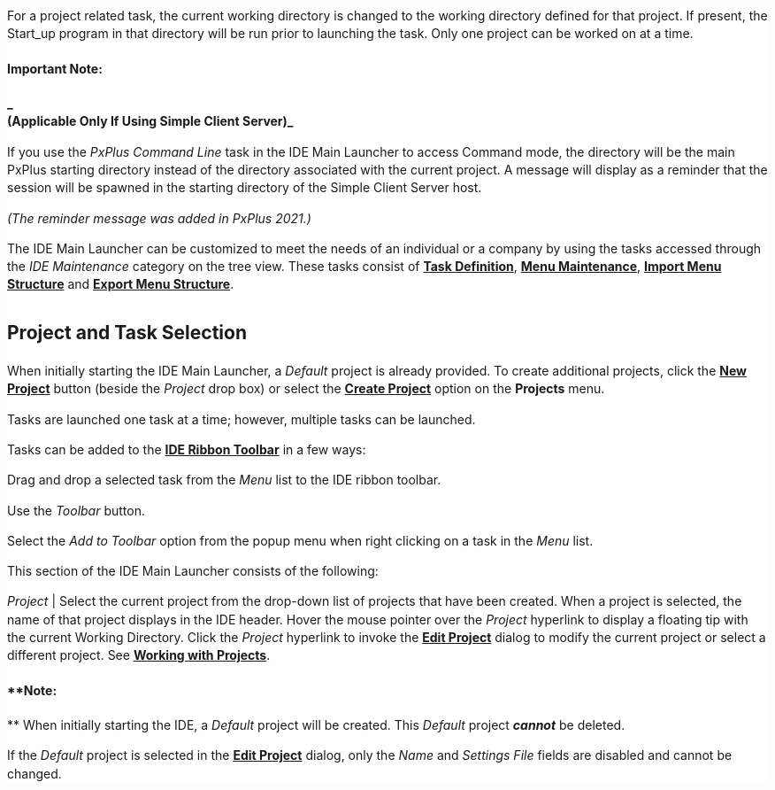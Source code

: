 For a project related task, the current working directory is changed to the working directory defined for that project. If present, the Start_up program in that directory will be run prior to launching the task. Only one project can be worked on at a time.

#### **Important Note:**  
**_  
(Applicable Only If Using Simple Client Server)_**  
  
If you use the _PxPlus Command Line_ task in the IDE Main Launcher to access Command mode, the directory will be the main PxPlus starting directory instead of the directory associated with the current project. A message will display as a reminder that the session will be spawned in the starting directory of the Simple Client Server host.  
  
_(The reminder message was added in PxPlus 2021.)_

The IDE Main Launcher can be customized to meet the needs of an individual or a company by using the tasks accessed through the _IDE Maintenance_ category on the tree view. These tasks consist of **[Task Definition](IDE%20Main%20Launcher.htm#taskdefinition)**, **[Menu Maintenance](IDE%20Main%20Launcher.htm#menumaint)**, **[Import Menu Structure](IDE%20Main%20Launcher.htm#importmenu)** and **[Export Menu Structure](IDE%20Main%20Launcher.htm#exportmenu)**.

##  Project and Task Selection

When initially starting the IDE Main Launcher, a _Default_ project is already provided. To create additional projects, click the **[New Project](IDE%20Main%20Launcher.htm#tasksection)** button (beside the _Project_ drop box) or select the **[Create Project](IDE%20Main%20Launcher.htm#createproject)** option on the **Projects** menu.

Tasks are launched one task at a time; however, multiple tasks can be launched.

Tasks can be added to the **[IDE Ribbon Toolbar](IDE%20Main%20Launcher.htm#idetoolbar)** in a few ways:

Drag and drop a selected task from the _Menu_ list to the IDE ribbon toolbar.  
  
Use the _Toolbar_ button.  
  
Select the _Add to Toolbar_ option from the popup menu when right clicking on a task in the _Menu_ list.

This section of the IDE Main Launcher consists of the following:

_Project_ |  Select the current project from the drop-down list of projects that have been created. When a project is selected, the name of that project displays in the IDE header. Hover the mouse pointer over the _Project_ hyperlink to display a floating tip with the current Working Directory. Click the _Project_ hyperlink to invoke the **[Edit Project](IDE%20Main%20Launcher.htm#editproject)** dialog to modify the current project or select a different project. See **[Working with Projects](Introduction%20to%20PxPlus%20IDE.htm#projects)**.

#### **Note:  
** When initially starting the IDE, a _Default_ project will be created. This _Default_ project **_cannot_** be deleted.  
  
If the _Default_ project is selected in the **[Edit Project](IDE%20Main%20Launcher.htm#editproject)** dialog, only the _Name_ and _Settings File_ fields are disabled and cannot be changed.  
  